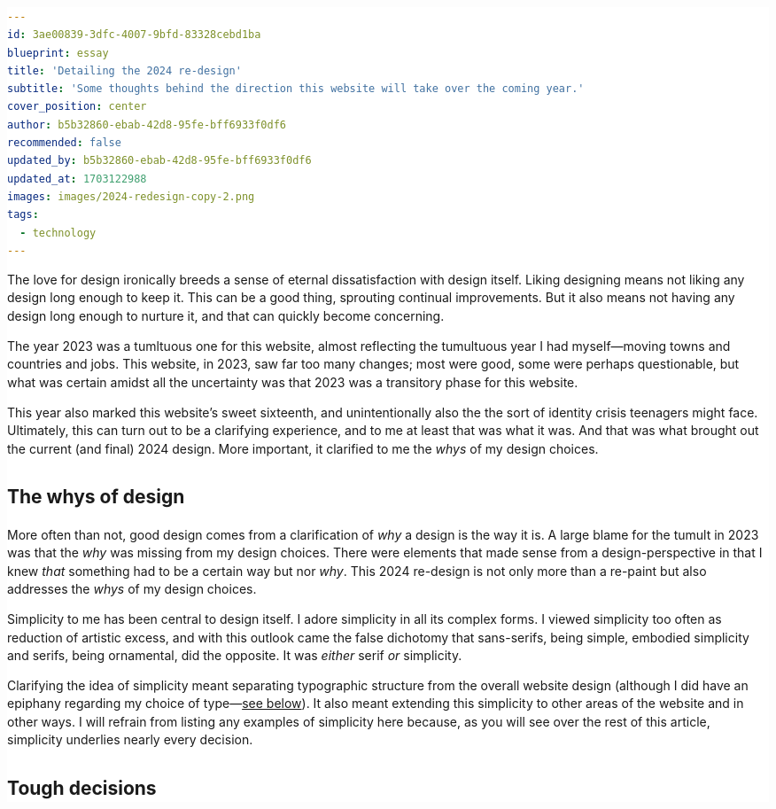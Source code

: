 ```yaml
---
id: 3ae00839-3dfc-4007-9bfd-83328cebd1ba
blueprint: essay
title: 'Detailing the 2024 re-design'
subtitle: 'Some thoughts behind the direction this website will take over the coming year.'
cover_position: center
author: b5b32860-ebab-42d8-95fe-bff6933f0df6
recommended: false
updated_by: b5b32860-ebab-42d8-95fe-bff6933f0df6
updated_at: 1703122988
images: images/2024-redesign-copy-2.png
tags:
  - technology
---
```

The love for design ironically breeds a sense of eternal dissatisfaction with design itself. Liking designing means not liking any design long enough to keep it. This can be a good thing, sprouting continual improvements. But it also means not having any design long enough to nurture it, and that can quickly become concerning.

The year 2023 was a tumltuous one for this website, almost reflecting the tumultuous year I had myself—moving towns and countries and jobs. This website, in 2023, saw far too many changes; most were good, some were perhaps questionable, but what was certain amidst all the uncertainty was that 2023 was a transitory phase for this website.

This year also marked this website’s sweet sixteenth, and unintentionally also the the sort of identity crisis teenagers might face. Ultimately, this can turn out to be a clarifying experience, and to me at least that was what it was. And that was what brought out the current (and final) 2024 design. More important, it clarified to me the _whys_ of my design choices.


## The whys of design

More often than not, good design comes from a clarification of _why_ a design is the way it is. A large blame for the tumult in 2023 was that the _why_ was missing from my design choices. There were elements that made sense from a design-perspective in that I knew _that_ something had to be a certain way but nor _why_. This 2024 re-design is not only more than a re-paint but also addresses the _whys_ of my design choices.

Simplicity to me has been central to design itself. I adore simplicity in all its complex forms. I viewed simplicity too often as reduction of artistic excess, and with this outlook came the false dichotomy that sans-serifs, being simple, embodied simplicity and serifs, being ornamental, did the opposite. It was _either_ serif _or_ simplicity. 

Clarifying the idea of simplicity meant separating typographic structure from the overall website design (although I did have an epiphany regarding my choice of type—[see below](#marker)). It also meant extending this simplicity to other areas of the website and in other ways. I will refrain from listing any examples of simplicity here because, as you will see over the rest of this article, simplicity underlies nearly every decision.

## Tough decisions
